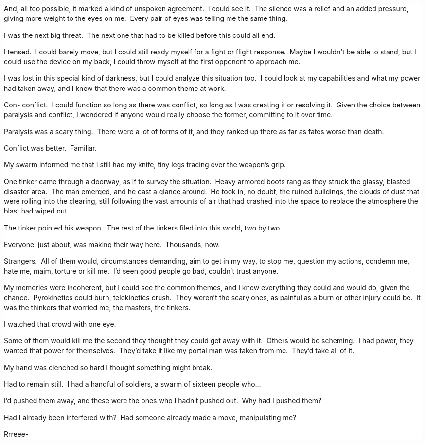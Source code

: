 And, all too possible, it marked a kind of unspoken agreement.  I could see it.  The silence was a relief and an added pressure, giving more weight to the eyes on me.  Every pair of eyes was telling me the same thing.

I was the next big threat.  The next one that had to be killed before this could all end.

I tensed.  I could barely move, but I could still ready myself for a fight or flight response.  Maybe I wouldn’t be able to stand, but I could use the device on my back, I could throw myself at the first opponent to approach me.

I was lost in this special kind of darkness, but I could analyze this situation too.  I could look at my capabilities and what my power had taken away, and I knew that there was a common theme at work.

Con- conflict.  I could function so long as there was conflict, so long as I was creating it or resolving it.  Given the choice between paralysis and conflict, I wondered if anyone would really choose the former, committing to it over time.

Paralysis was a scary thing.  There were a lot of forms of it, and they ranked up there as far as fates worse than death.

Conflict was better.  Familiar.

My swarm informed me that I still had my knife, tiny legs tracing over the weapon’s grip.

One tinker came through a doorway, as if to survey the situation.  Heavy armored boots rang as they struck the glassy, blasted disaster area.  The man emerged, and he cast a glance around.  He took in, no doubt, the ruined buildings, the clouds of dust that were rolling into the clearing, still following the vast amounts of air that had crashed into the space to replace the atmosphere the blast had wiped out.

The tinker pointed his weapon.  The rest of the tinkers filed into this world, two by two.

Everyone, just about, was making their way here.  Thousands, now.

Strangers.  All of them would, circumstances demanding, aim to get in my way, to stop me, question my actions, condemn me, hate me, maim, torture or kill me.  I’d seen good people go bad, couldn’t trust anyone.

My memories were incoherent, but I could see the common themes, and I knew everything they could and would do, given the chance.  Pyrokinetics could burn, telekinetics crush.  They weren’t the scary ones, as painful as a burn or other injury could be.  It was the thinkers that worried me, the masters, the tinkers.

I watched that crowd with one eye.

Some of them would kill me the second they thought they could get away with it.  Others would be scheming.  I had power, they wanted that power for themselves.  They’d take it like my portal man was taken from me.  They’d take all of it.

My hand was clenched so hard I thought something might break.

Had to remain still.  I had a handful of soldiers, a swarm of sixteen people who…

I’d pushed them away, and these were the ones who I hadn’t pushed out.  Why had I pushed them?

Had I already been interfered with?  Had someone already made a move, manipulating me?

Rrreee-
